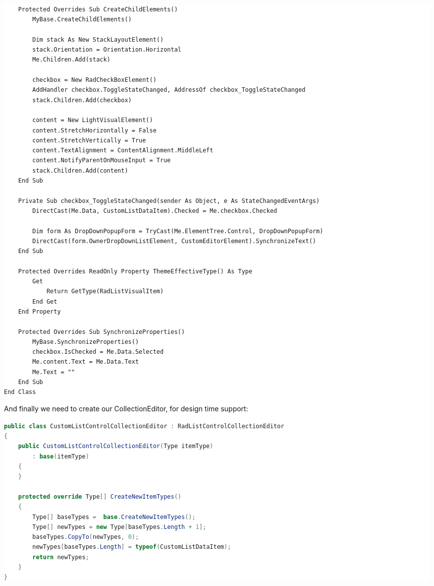 ````VB.NET
    Protected Overrides Sub CreateChildElements()
        MyBase.CreateChildElements()
 
        Dim stack As New StackLayoutElement()
        stack.Orientation = Orientation.Horizontal
        Me.Children.Add(stack)
 
        checkbox = New RadCheckBoxElement()
        AddHandler checkbox.ToggleStateChanged, AddressOf checkbox_ToggleStateChanged
        stack.Children.Add(checkbox)
 
        content = New LightVisualElement()
        content.StretchHorizontally = False
        content.StretchVertically = True
        content.TextAlignment = ContentAlignment.MiddleLeft
        content.NotifyParentOnMouseInput = True
        stack.Children.Add(content)
    End Sub
 
    Private Sub checkbox_ToggleStateChanged(sender As Object, e As StateChangedEventArgs)
        DirectCast(Me.Data, CustomListDataItem).Checked = Me.checkbox.Checked
 
        Dim form As DropDownPopupForm = TryCast(Me.ElementTree.Control, DropDownPopupForm)
        DirectCast(form.OwnerDropDownListElement, CustomEditorElement).SynchronizeText()
    End Sub
 
    Protected Overrides ReadOnly Property ThemeEffectiveType() As Type
        Get
            Return GetType(RadListVisualItem)
        End Get
    End Property
 
    Protected Overrides Sub SynchronizeProperties()
        MyBase.SynchronizeProperties()
        checkbox.IsChecked = Me.Data.Selected
        Me.content.Text = Me.Data.Text
        Me.Text = ""
    End Sub
End Class

````

And finally we need to create our CollectionEditor, for design time support:

````C#
public class CustomListControlCollectionEditor : RadListControlCollectionEditor
{
    public CustomListControlCollectionEditor(Type itemType)
        : base(itemType)
    {
    }
 
    protected override Type[] CreateNewItemTypes()
    {
        Type[] baseTypes =  base.CreateNewItemTypes();
        Type[] newTypes = new Type[baseTypes.Length + 1];
        baseTypes.CopyTo(newTypes, 0);
        newTypes[baseTypes.Length] = typeof(CustomListDataItem);
        return newTypes;
    }
}

````
````VB.NET
````